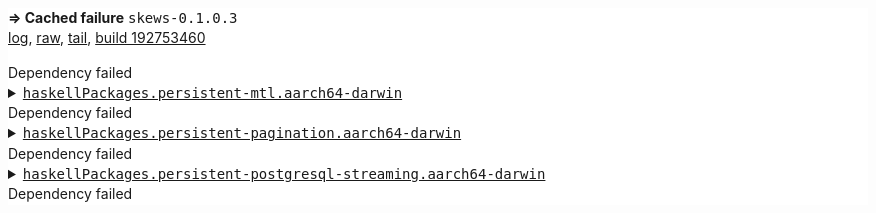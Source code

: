 <b>=> Cached failure</b> <tt>skews-0.1.0.3</tt> <br /> <a href='https://hydra.nixos.org/build/194605808/nixlog/1'>log</a>, <a href='https://hydra.nixos.org/build/194605808/nixlog/1/raw'>raw</a>, <a href='https://hydra.nixos.org/build/194605808/nixlog/1/tail'>tail</a>, <a href='https://hydra.nixos.org/build/192753460'>build 192753460</a>
</li>
</ul>
</details>
</td>
<td>Dependency failed</td>
</tr>
<tr>
<td>
<details><summary>
<tt><a href='https://hydra.nixos.org/build/194588572'>haskellPackages.persistent-mtl.aarch64-darwin</a></tt>
</summary></details>
</td>
<td>Dependency failed</td>
</tr>
<tr>
<td>
<details><summary>
<tt><a href='https://hydra.nixos.org/build/194613038'>haskellPackages.persistent-pagination.aarch64-darwin</a></tt>
</summary></details>
</td>
<td>Dependency failed</td>
</tr>
<tr>
<td>
<details><summary>
<tt><a href='https://hydra.nixos.org/build/194600937'>haskellPackages.persistent-postgresql-streaming.aarch64-darwin</a></tt>
</summary></details>
</td>
<td>Dependency failed</td>
</tr>